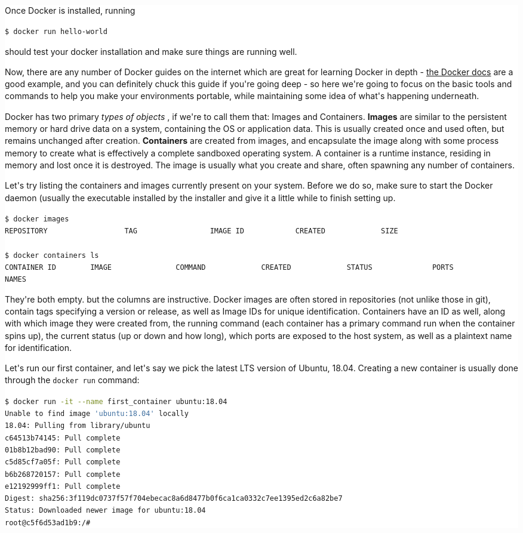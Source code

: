 Once Docker is installed, running

```sh
$ docker run hello-world
```

should test your docker installation and make sure things are running well.

Now, there are any number of Docker guides on the internet which are great for learning Docker in depth - [the Docker docs](https://docs.docker.com/get-started/#docker-concepts) are a good example, and you can definitely chuck this guide if you're going deep - so here we're going to focus on the basic tools and commands to help you make your environments portable, while maintaining some idea of what's happening underneath.

Docker has two primary *types of objects* , if we're to call them that: Images and Containers. **Images** are similar to the persistent memory or hard drive data on a system, containing the OS or application data. This is usually created once and used often, but remains unchanged after creation. **Containers** are created from images, and encapsulate the image along with some process memory to create what is effectively a complete sandboxed operating system. A container is a runtime instance, residing in memory and lost once it is destroyed. The image is usually what you create and share, often spawning any number of containers.

Let's try listing the containers and images currently present on your system. Before we do so, make sure to start the Docker daemon (usually the executable installed by the installer and give it a little while to finish setting up.

```sh
$ docker images
REPOSITORY                  TAG                 IMAGE ID            CREATED             SIZE

$ docker containers ls 
CONTAINER ID        IMAGE               COMMAND             CREATED             STATUS              PORTS               NAMES
```

They're both empty. but the columns are instructive. Docker images are often stored in repositories (not unlike those in git), contain tags specifying a version or release, as well as Image IDs for unique identification. Containers have an ID as well, along with which image they were created from, the running command (each container has a primary command run when the container spins up), the current status (up or down and how long), which ports are exposed to the host system, as well as a plaintext name for identification.


Let's run our first container, and let's say we pick the latest LTS version of Ubuntu, 18.04. Creating a new container is usually done through the `docker run` command:

```sh
$ docker run -it --name first_container ubuntu:18.04
Unable to find image 'ubuntu:18.04' locally
18.04: Pulling from library/ubuntu
c64513b74145: Pull complete
01b8b12bad90: Pull complete
c5d85cf7a05f: Pull complete
b6b268720157: Pull complete
e12192999ff1: Pull complete
Digest: sha256:3f119dc0737f57f704ebecac8a6d8477b0f6ca1ca0332c7ee1395ed2c6a82be7
Status: Downloaded newer image for ubuntu:18.04 
root@c5f6d53ad1b9:/#
```
